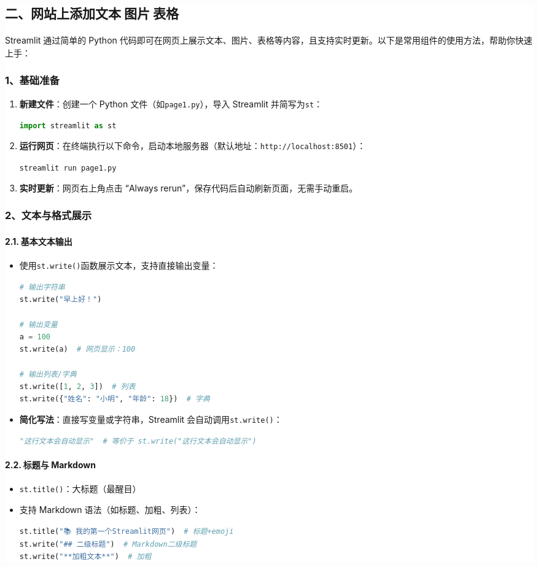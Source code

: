 

## 二、网站上添加文本 图片 表格

Streamlit 通过简单的 Python 代码即可在网页上展示文本、图片、表格等内容，且支持实时更新。以下是常用组件的使用方法，帮助你快速上手：

### 1、基础准备

1. **新建文件**：创建一个 Python 文件（如`page1.py`），导入 Streamlit 并简写为`st`：

   ~~~python
   import streamlit as st
   ~~~

2. **运行网页**：在终端执行以下命令，启动本地服务器（默认地址：`http://localhost:8501`）：

   ~~~sh
   streamlit run page1.py
   ~~~

3. **实时更新**：网页右上角点击 “Always rerun”，保存代码后自动刷新页面，无需手动重启。

### 2、文本与格式展示

#### 2.1. 基本文本输出

- 使用`st.write()`函数展示文本，支持直接输出变量：

  ~~~python
  # 输出字符串
  st.write("早上好！")
  
  # 输出变量
  a = 100
  st.write(a)  # 网页显示：100
  
  # 输出列表/字典
  st.write([1, 2, 3])  # 列表
  st.write({"姓名": "小明", "年龄": 18})  # 字典
  ~~~

- **简化写法**：直接写变量或字符串，Streamlit 会自动调用`st.write()`：

  ~~~python
  "这行文本会自动显示"  # 等价于 st.write("这行文本会自动显示")
  ~~~

#### 2.2. 标题与 Markdown

- `st.title()`：大标题（最醒目）

- 支持 Markdown 语法（如标题、加粗、列表）：

  ~~~python
  st.title("📚 我的第一个Streamlit网页")  # 标题+emoji
  st.write("## 二级标题")  # Markdown二级标题
  st.write("**加粗文本**")  # 加粗
  ~~~
